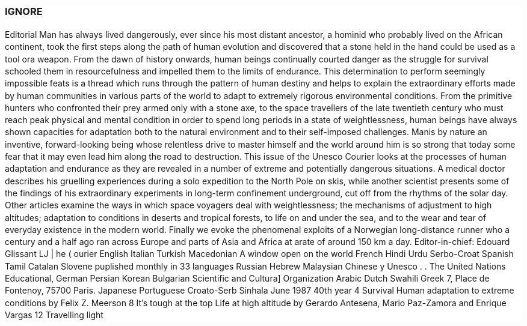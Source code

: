 ### IGNORE

Editorial 
Man has always lived dangerously, ever since his most distant 
ancestor, a hominid who probably lived on the African continent, 
took the first steps along the path of human evolution and 
discovered that a stone held in the hand could be used as a tool ora 
weapon. 
From the dawn of history onwards, human beings continually 
courted danger as the struggle for survival schooled them in 
resourcefulness and impelled them to the limits of endurance. This 
determination to perform seemingly impossible feats is a thread 
which runs through the pattern of human destiny and helps to 
explain the extraordinary efforts made by human communities in 
various parts of the world to adapt to extremely rigorous 
environmental conditions. From the primitive hunters who 
confronted their prey armed only with a stone axe, to the space 
travellers of the late twentieth century who must reach peak 
physical and mental condition in order to spend long periods in a 
state of weightlessness, human beings have always shown 
capacities for adaptation both to the natural environment and to 
their self-imposed challenges. Manis by nature an inventive, 
forward-looking being whose relentless drive to master himself 
and the world around him is so strong that today some fear that it 
may even lead him along the road to destruction. 
This issue of the Unesco Courier looks at the processes of human 
adaptation and endurance as they are revealed in a number of 
extreme and potentially dangerous situations. A medical doctor 
describes his gruelling experiences during a solo expedition to the 
North Pole on skis, while another scientist presents some of the 
findings of his extraordinary experiments in long-term 
confinement underground, cut off from the rhythms of the solar 
day. Other articles examine the ways in which space voyagers deal 
with weightlessness; the mechanisms of adjustment to high 
altitudes; adaptation to conditions in deserts and tropical forests, 
to life on and under the sea, and to the wear and tear of everyday 
existence in the modern world. Finally we evoke the phenomenal 
exploits of a Norwegian long-distance runner who a century and a 
half ago ran across Europe and parts of Asia and Africa at arate of 
around 150 km a day. 
Editor-in-chief: Edouard Glissant 
LJ 
| he ( ourier English Italian Turkish Macedonian 
A window open on the world French Hindi Urdu Serbo-Croat 
Spanish Tamil Catalan Slovene 
puplished monthly in 33 languages Russian Hebrew Malaysian Chinese 
y Unesco . . 
The United Nations Educational, German Persian Korean Bulgarian 
Scientific and Cultura] Organization Arabic Dutch Swahili Greek 
7, Place de Fontenoy, 75700 Paris. Japanese Portuguese Croato-Serb Sinhala 
June 1987 
40th year 
4 
Survival 
Human adaptation to extreme conditions 
by Felix Z. Meerson 
8 
It’s tough at the top 
Life at high altitude 
by Gerardo Antesena, Mario Paz-Zamora 
and Enrique Vargas 
12 
Travelling light 